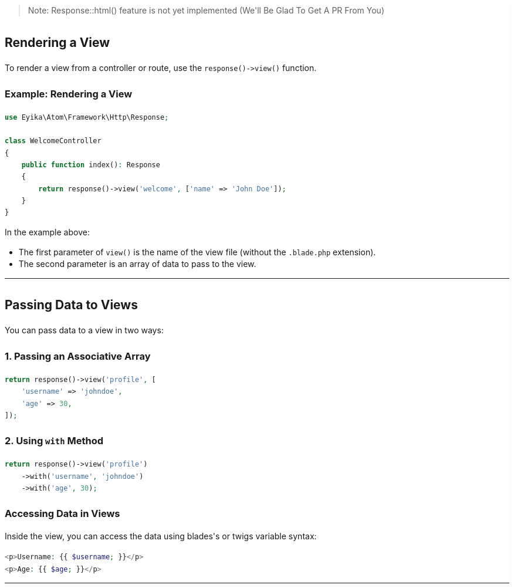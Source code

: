 > Note: Response::html() feature is not yet implemented (We'll Be Glad To Get A PR From You)

## Rendering a View

To render a view from a controller or route, use the `response()->view()` function.

### Example: Rendering a View
```php
use Eyika\Atom\Framework\Http\Response;

class WelcomeController
{
    public function index(): Response
    {
        return response()->view('welcome', ['name' => 'John Doe']);
    }
}
```

In the example above:
- The first parameter of `view()` is the name of the view file (without the `.blade.php` extension).
- The second parameter is an array of data to pass to the view.

---

## Passing Data to Views

You can pass data to a view in two ways:

### 1. Passing an Associative Array
```php
return response()->view('profile', [
    'username' => 'johndoe',
    'age' => 30,
]);
```

### 2. Using `with` Method
```php
return response()->view('profile')
    ->with('username', 'johndoe')
    ->with('age', 30);
```

### Accessing Data in Views
Inside the view, you can access the data using blades's or twigs variable syntax:
```php
<p>Username: {{ $username; }}</p>
<p>Age: {{ $age; }}</p>
```

---